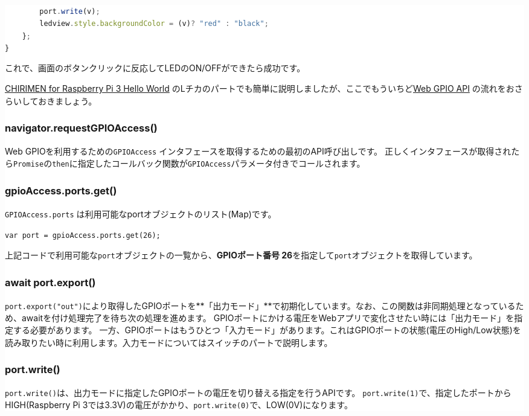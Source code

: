 ```javascript
		port.write(v);
		ledview.style.backgroundColor = (v)? "red" : "black";
	};
}
```

これで、画面のボタンクリックに反応してLEDのON/OFFができたら成功です。

[CHIRIMEN for Raspberry Pi 3 Hello World](section0.md) のLチカのパートでも簡単に説明しましたが、ここでもういちど[Web GPIO API](https://qiita.com/tadfmac/items/ebd01cfe46e30de70f3d) の流れをおさらいしておきましょう。

### navigator.requestGPIOAccess()

Web GPIOを利用するための```GPIOAccess``` インタフェースを取得するための最初のAPI呼び出しです。
正しくインタフェースが取得されたら```Promise```の`then`に指定したコールバック関数が`GPIOAccess`パラメータ付きでコールされます。

### gpioAccess.ports.get()

`GPIOAccess.ports` は利用可能なportオブジェクトのリスト(Map)です。

`var port = gpioAccess.ports.get(26);`

上記コードで利用可能な`port`オブジェクトの一覧から、**GPIOポート番号 26**を指定して`port`オブジェクトを取得しています。

### await port.export()

`port.export("out")`により取得したGPIOポートを**「出力モード」**で初期化しています。なお、この関数は非同期処理となっているため、awaitを付け処理完了を待ち次の処理を進めます。
GPIOポートにかける電圧をWebアプリで変化させたい時には「出力モード」を指定する必要があります。
一方、GPIOポートはもうひとつ「入力モード」があります。これはGPIOポートの状態(電圧のHigh/Low状態)を読み取りたい時に利用します。入力モードについてはスイッチのパートで説明します。

### port.write()

`port.write()`は、出力モードに指定したGPIOポートの電圧を切り替える指定を行うAPIです。
`port.write(1)`で、指定したポートからHIGH(Raspberry Pi 3では3.3V)の電圧がかかり、`port.write(0)`で、LOW(0V)になります。

<!--
## e. ボタンにLEDを反応させる (ES2017 async function版)
さきほどのコードを見ていただいたらお気づきかもしれませんが、GPIOのアクセス、そしてこれから出てくるI2C対応パーツのDriverの処理などでは、非同期処理が頻繁に出てきます。

`Promise〜then()`の連鎖的な書き方でもコードを書き進めることはできますが、上記のような深い入れ子が続くことでどんどん読みにくいコードになってしまいます。

こうした問題への改善アプローチの一つとして、ES2017で提案されているのが [async function](https://developer.mozilla.org/ja/docs/Web/JavaScript/Reference/Statements/async_function) です。

> ISSUE 全ての非同期処理をasync functionに統一してわかりやすくする。

async functionを使うことで、先ほどのコードを下記のように記述することができます。

```javascript
(async ()=>{
  var onoff = document.getElementById("onoff");
  var ledview = document.getElementById("ledview");
  var v = 0;
  var gpioAccess = await navigator.requestGPIOAccess();
  var port = gpioAccess.ports.get(26);
  await port.export("out");
  onoff.onclick = ()=>{
    v ^= 1;
    port.write(v);
    ledview.style.backgroundColor = (v)? "red" : "black";
  };
})();
```
